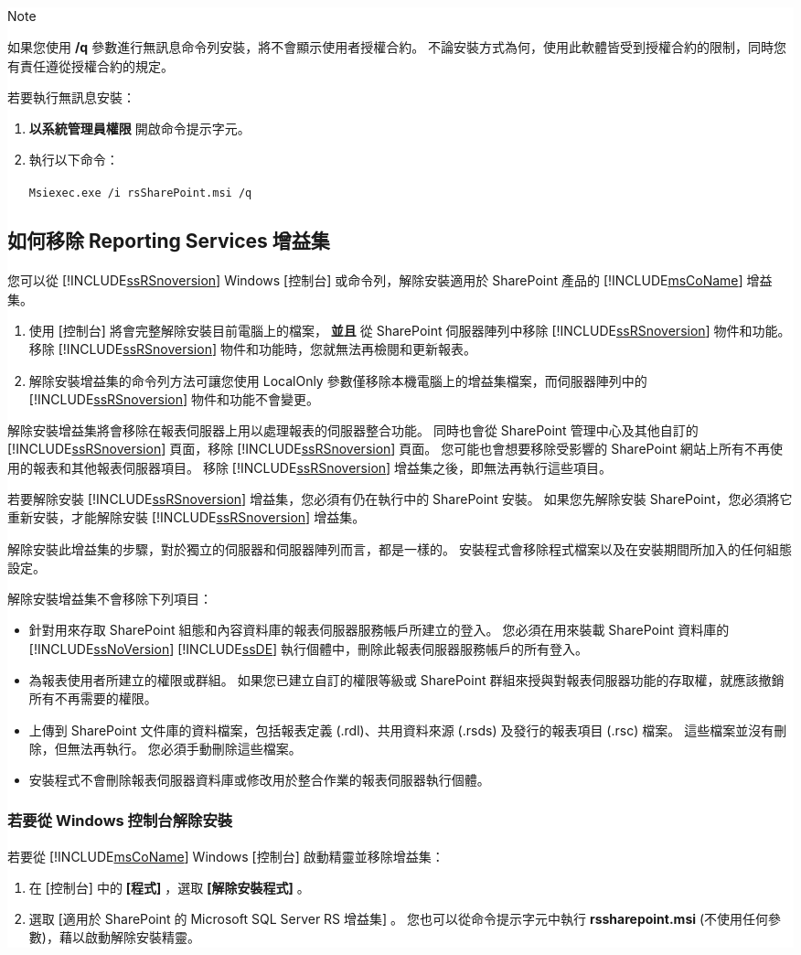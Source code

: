> [!NOTE]  
>  如果您使用 **/q** 參數進行無訊息命令列安裝，將不會顯示使用者授權合約。 不論安裝方式為何，使用此軟體皆受到授權合約的限制，同時您有責任遵從授權合約的規定。  
  
 若要執行無訊息安裝：  
  
1.  **以系統管理員權限** 開啟命令提示字元。  
  
2.  執行以下命令：  
  
    ```  
    Msiexec.exe /i rsSharePoint.msi /q  
    ```  
  
##  <a name="how-to-remove-the-reporting-services-add-in"></a><a name="bkmk_remove_addin"></a> 如何移除 Reporting Services 增益集  
 您可以從 [!INCLUDE[ssRSnoversion](../../includes/ssrsnoversion-md.md)] Windows [控制台] 或命令列，解除安裝適用於 SharePoint 產品的 [!INCLUDE[msCoName](../../includes/msconame-md.md)] 增益集。  
  
1.  使用 [控制台] 將會完整解除安裝目前電腦上的檔案， **並且** 從 SharePoint 伺服器陣列中移除 [!INCLUDE[ssRSnoversion](../../includes/ssrsnoversion-md.md)] 物件和功能。 移除 [!INCLUDE[ssRSnoversion](../../includes/ssrsnoversion-md.md)] 物件和功能時，您就無法再檢閱和更新報表。  
  
2.  解除安裝增益集的命令列方法可讓您使用 LocalOnly 參數僅移除本機電腦上的增益集檔案，而伺服器陣列中的 [!INCLUDE[ssRSnoversion](../../includes/ssrsnoversion-md.md)] 物件和功能不會變更。  
  
 解除安裝增益集將會移除在報表伺服器上用以處理報表的伺服器整合功能。 同時也會從 SharePoint 管理中心及其他自訂的 [!INCLUDE[ssRSnoversion](../../includes/ssrsnoversion-md.md)] 頁面，移除 [!INCLUDE[ssRSnoversion](../../includes/ssrsnoversion-md.md)] 頁面。 您可能也會想要移除受影響的 SharePoint 網站上所有不再使用的報表和其他報表伺服器項目。 移除 [!INCLUDE[ssRSnoversion](../../includes/ssrsnoversion-md.md)] 增益集之後，即無法再執行這些項目。  
  
 若要解除安裝 [!INCLUDE[ssRSnoversion](../../includes/ssrsnoversion-md.md)] 增益集，您必須有仍在執行中的 SharePoint 安裝。 如果您先解除安裝 SharePoint，您必須將它重新安裝，才能解除安裝 [!INCLUDE[ssRSnoversion](../../includes/ssrsnoversion-md.md)] 增益集。  
  
 解除安裝此增益集的步驟，對於獨立的伺服器和伺服器陣列而言，都是一樣的。 安裝程式會移除程式檔案以及在安裝期間所加入的任何組態設定。  
  
 解除安裝增益集不會移除下列項目：  
  
-   針對用來存取 SharePoint 組態和內容資料庫的報表伺服器服務帳戶所建立的登入。 您必須在用來裝載 SharePoint 資料庫的 [!INCLUDE[ssNoVersion](../../includes/ssnoversion-md.md)] [!INCLUDE[ssDE](../../includes/ssde-md.md)] 執行個體中，刪除此報表伺服器服務帳戶的所有登入。  
  
-   為報表使用者所建立的權限或群組。 如果您已建立自訂的權限等級或 SharePoint 群組來授與對報表伺服器功能的存取權，就應該撤銷所有不再需要的權限。  
  
-   上傳到 SharePoint 文件庫的資料檔案，包括報表定義 (.rdl)、共用資料來源 (.rsds) 及發行的報表項目 (.rsc) 檔案。 這些檔案並沒有刪除，但無法再執行。 您必須手動刪除這些檔案。  
  
-   安裝程式不會刪除報表伺服器資料庫或修改用於整合作業的報表伺服器執行個體。  
  
### <a name="to-uninstall-from-windows-control-panel"></a>若要從 Windows 控制台解除安裝  
 若要從 [!INCLUDE[msCoName](../../includes/msconame-md.md)] Windows [控制台] 啟動精靈並移除增益集：  
  
1.  在 [控制台] 中的 **[程式]** ，選取 **[解除安裝程式]** 。  
  
2.  選取 [適用於 SharePoint 的 Microsoft SQL Server RS 增益集]  。 您也可以從命令提示字元中執行 **rssharepoint.msi** (不使用任何參數)，藉以啟動解除安裝精靈。  
  